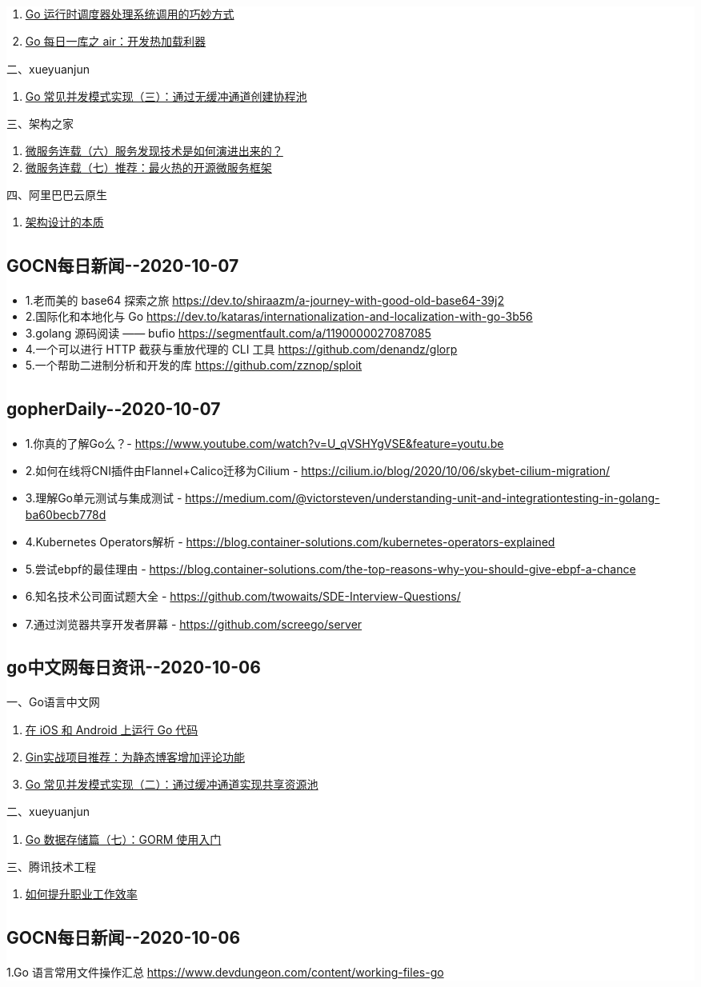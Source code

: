 1. [Go 运行时调度器处理系统调用的巧妙方式](https://mp.weixin.qq.com/s/DxycOYH3pNpJFYdf6ESbhA)

2. [Go 每日一库之 air：开发热加载利器](https://mp.weixin.qq.com/s/hay2OIAMIdgt1QJH01cnJg)

二、xueyuanjun

1. [Go 常见并发模式实现（三）：通过无缓冲通道创建协程池](https://mp.weixin.qq.com/s/Aoc_FUPR6Fm_XDprvr6dqQ)

三、架构之家

1. [微服务连载（六）服务发现技术是如何演进出来的？](https://mp.weixin.qq.com/s/9ac9URzSUJONZDtTaHh0GA)
2. [微服务连载（七）推荐：最火热的开源微服务框架]()

四、阿里巴巴云原生

1. [架构设计的本质](https://mp.weixin.qq.com/s/8Dzw9_yiD98ojo9UJ4hcYg)

## GOCN每日新闻--2020-10-07
- 1.老而美的 base64 探索之旅 https://dev.to/shiraazm/a-journey-with-good-old-base64-39j2
- 2.国际化和本地化与 Go https://dev.to/kataras/internationalization-and-localization-with-go-3b56
- 3.golang 源码阅读 —— bufio https://segmentfault.com/a/1190000027087085
- 4.一个可以进行 HTTP 截获与重放代理的 CLI 工具 https://github.com/denandz/glorp
- 5.一个帮助二进制分析和开发的库 https://github.com/zznop/sploit

## gopherDaily--2020-10-07
- 1.你真的了解Go么？- https://www.youtube.com/watch?v=U_qVSHYgVSE&feature=youtu.be

- 2.如何在线将CNI插件由Flannel+Calico迁移为Cilium - https://cilium.io/blog/2020/10/06/skybet-cilium-migration/

- 3.理解Go单元测试与集成测试 - https://medium.com/@victorsteven/understanding-unit-and-integrationtesting-in-golang-ba60becb778d

- 4.Kubernetes Operators解析 - https://blog.container-solutions.com/kubernetes-operators-explained

- 5.尝试ebpf的最佳理由 - https://blog.container-solutions.com/the-top-reasons-why-you-should-give-ebpf-a-chance

- 6.知名技术公司面试题大全 - https://github.com/twowaits/SDE-Interview-Questions/

- 7.通过浏览器共享开发者屏幕 - https://github.com/screego/server

## go中文网每日资讯--2020-10-06 
一、Go语言中文网

1. [在 iOS 和 Android 上运行 Go 代码](https://mp.weixin.qq.com/s/FDxw7JprV2bMExMopU4kYg)

2. [Gin实战项目推荐：为静态博客增加评论功能](https://mp.weixin.qq.com/s/TcaxRZ_eImRze2JLKiRFMg)

3. [Go 常见并发模式实现（二）：通过缓冲通道实现共享资源池](https://mp.weixin.qq.com/s/ubMCwHM5X1OLKM8kM7yq_g)

二、xueyuanjun

1. [Go 数据存储篇（七）：GORM 使用入门](https://mp.weixin.qq.com/s/-d8shbek4r25jyzhevdF3g)

三、腾讯技术工程

1. [如何提升职业工作效率](https://mp.weixin.qq.com/s/zH9kFjJQ5zE9mKGEiwEYAA)

## GOCN每日新闻--2020-10-06 
1.Go 语言常用文件操作汇总 https://www.devdungeon.com/content/working-files-go
